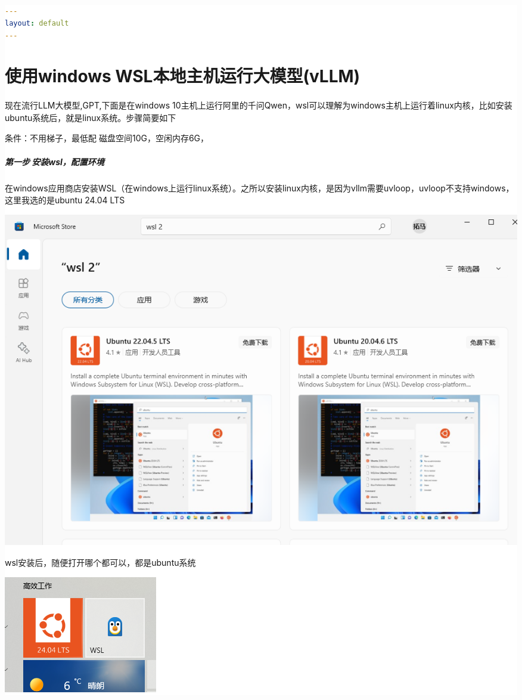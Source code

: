 ```yaml
---
layout: default
---
```


# 使用windows WSL本地主机运行大模型(vLLM)

现在流行LLM大模型,GPT,下面是在windows 10主机上运行阿里的千问Qwen，wsl可以理解为windows主机上运行着linux内核，比如安装ubuntu系统后，就是linux系统。步骤简要如下

条件：不用梯子，最低配 磁盘空间10G，空闲内存6G，

##### 第一步 安装wsl，配置环境

在windows应用商店安装WSL（在windows上运行linux系统）。之所以安装linux内核，是因为vllm需要uvloop，uvloop不支持windows，这里我选的是ubuntu 24.04 LTS

![wsl安装](../images/2025/01/wsl安装.png)

wsl安装后，随便打开哪个都可以，都是ubuntu系统

![wsl](../images/2025/01/wsl.png)
